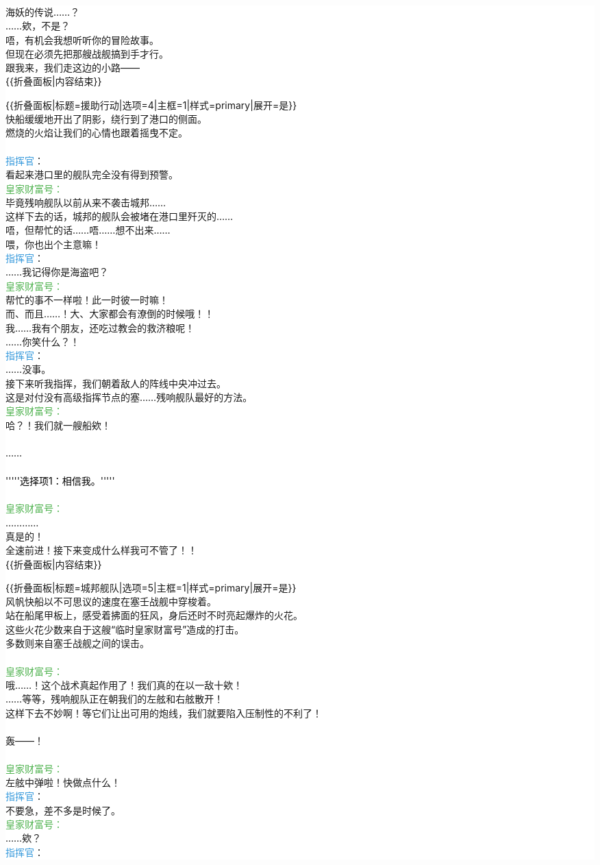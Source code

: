 海妖的传说……？<br>
……欸，不是？<br>
唔，有机会我想听听你的冒险故事。<br>
但现在必须先把那艘战舰搞到手才行。<br>
跟我来，我们走这边的小路——<br>
{{折叠面板|内容结束}}

{{折叠面板|标题=援助行动|选项=4|主框=1|样式=primary|展开=是}}
<br>
快船缓缓地开出了阴影，绕行到了港口的侧面。<br>
燃烧的火焰让我们的心情也跟着摇曳不定。<br>
<br>
<span style="color:#3498DB;" class="shikikanname">指挥官</span>：<br>
看起来港口里的舰队完全没有得到预警。<br>
<span style="color:#4eb24e;">皇家财富号：</span><br>
毕竟残响舰队以前从来不袭击城邦……<br>
这样下去的话，城邦的舰队会被堵在港口里歼灭的……<br>
唔，但帮忙的话……唔……想不出来……<br>
喂，你也出个主意嘛！<br>
<span style="color:#3498DB;" class="shikikanname">指挥官</span>：<br>
……我记得你是海盗吧？<br>
<span style="color:#4eb24e;">皇家财富号：</span><br>
帮忙的事不一样啦！此一时彼一时嘛！<br>
而、而且……！大、大家都会有潦倒的时候哦！！<br>
我……我有个朋友，还吃过教会的救济粮呢！<br>
……你笑什么？！<br>
<span style="color:#3498DB;" class="shikikanname">指挥官</span>：<br>
……没事。<br>
接下来听我指挥，我们朝着敌人的阵线中央冲过去。<br>
这是对付没有高级指挥节点的塞……残响舰队最好的方法。<br>
<span style="color:#4eb24e;">皇家财富号：</span><br>
哈？！我们就一艘船欸！<br>
<br>
……<br>
<br>
'''''<span style="color:black;">选择项1：相信我。</span>'''''<br>
<br>
<span style="color:#4eb24e;">皇家财富号：</span><br>
…………<br>
真是的！<br>
全速前进！接下来变成什么样我可不管了！！<br>
{{折叠面板|内容结束}}

{{折叠面板|标题=城邦舰队|选项=5|主框=1|样式=primary|展开=是}}
<br>
风帆快船以不可思议的速度在塞壬战舰中穿梭着。<br>
站在船尾甲板上，感受着拂面的狂风，身后还时不时亮起爆炸的火花。<br>
这些火花少数来自于这艘“临时皇家财富号”造成的打击。<br>
多数则来自塞壬战舰之间的误击。<br>
<br>
<span style="color:#4eb24e;">皇家财富号：</span><br>
哦……！这个战术真起作用了！我们真的在以一敌十欸！<br>
……等等，残响舰队正在朝我们的左舷和右舷散开！<br>
这样下去不妙啊！等它们让出可用的炮线，我们就要陷入压制性的不利了！<br>
<br>
轰——！<br>
<br>
<span style="color:#4eb24e;">皇家财富号：</span><br>
左舷中弹啦！快做点什么！<br>
<span style="color:#3498DB;" class="shikikanname">指挥官</span>：<br>
不要急，差不多是时候了。<br>
<span style="color:#4eb24e;">皇家财富号：</span><br>
……欸？<br>
<span style="color:#3498DB;" class="shikikanname">指挥官</span>：<br>